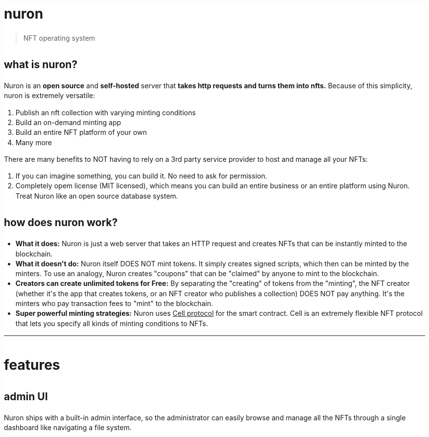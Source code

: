 # nuron

> NFT operating system

<div class='videoWrapper'>
  <iframe width="1280" height="720" src="https://www.youtube.com/embed/YdCiSXfxQlI" title="YouTube video player" frameborder="0" allow="accelerometer; autoplay; clipboard-write; encrypted-media; gyroscope; picture-in-picture" allowfullscreen></iframe>
</div>


## what is nuron?

Nuron is an **open source** and **self-hosted** server that **takes http requests and turns them into nfts.** Because of this simplicity, nuron is extremely versatile:

1. Publish an nft collection with varying minting conditions
2. Build an on-demand minting app
3. Build an entire NFT platform of your own
4. Many more

There are many benefits to NOT having to rely on a 3rd party service provider to host and manage all your NFTs:

1. If you can imagine something, you can build it. No need to ask for permission.
2. Completely opem license (MIT licensed), which means you can build an entire business or an entire platform using Nuron. Treat Nuron like an open source database system.

## how does nuron work?

- **What it does:** Nuron is just a web server that takes an HTTP request and creates NFTs that can be instantly minted to the blockchain.
- **What it doesn't do:** Nuron itself DOES NOT mint tokens. It simply creates signed scripts, which then can be minted by the minters. To use an analogy, Nuron creates "coupons" that can be "claimed" by anyone to mint to the blockchain.
- **Creators can create unlimited tokens for Free:** By separating the "creating" of tokens from the "minting", the NFT creator (whether it's the app that creates tokens, or an NFT creator who publishes a collection) DOES NOT pay anything. It's the minters who pay transaction fees to "mint" to the blockchain.
- **Super powerful minting strategies:** Nuron uses [Cell protocol](https://cell.computer) for the smart contract. Cell is an extremely flexible NFT protocol that lets you specify all kinds of minting conditions to NFTs.

---

# features

## admin UI

Nuron ships with a built-in admin interface, so the administrator can easily browse and manage all the NFTs through a single dashboard like navigating a file system.
